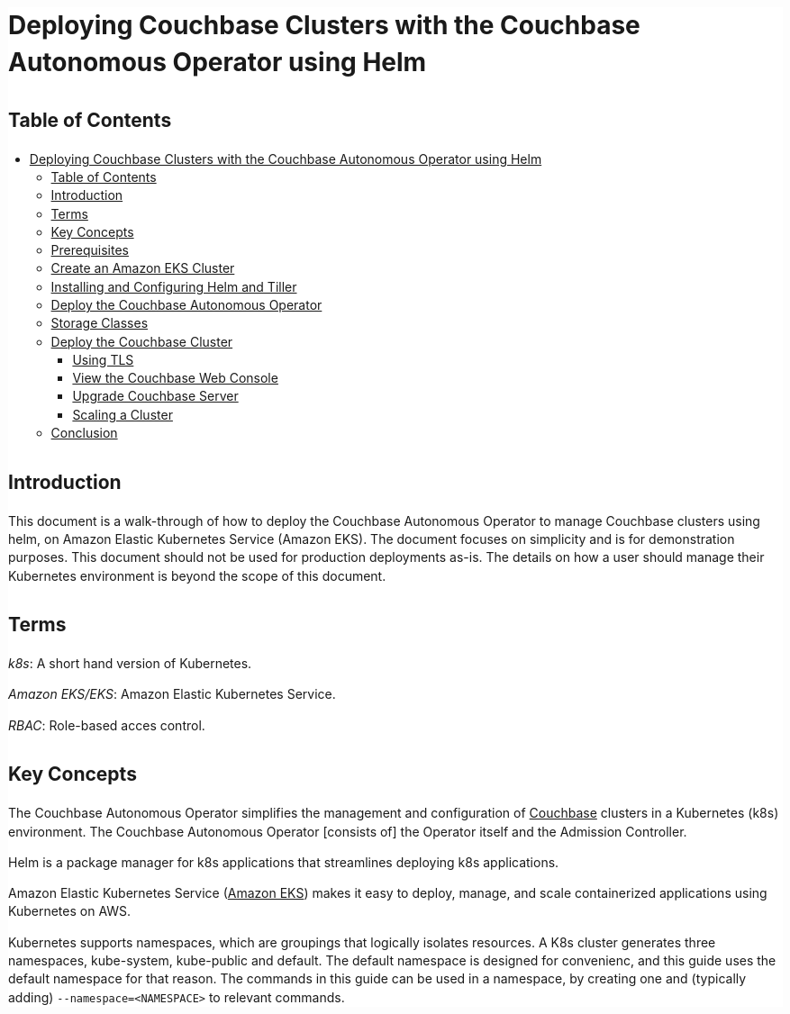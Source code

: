 # Deploying Couchbase Clusters with the Couchbase Autonomous Operator using Helm

## Table of Contents

- [Deploying Couchbase Clusters with the Couchbase Autonomous Operator using Helm](#deploying-couchbase-clusters-with-the-couchbase-autonomous-operator-using-helm)
    - [Table of Contents](#table-of-contents)
    - [Introduction](#introduction)
    - [Terms](#terms)
    - [Key Concepts](#key-concepts)
    - [Prerequisites](#prerequisites)
    - [Create an Amazon EKS Cluster](#create-an-amazon-eks-cluster)
    - [Installing and Configuring Helm and Tiller](#installing-and-configuring-helm-and-tiller)
    - [Deploy the Couchbase Autonomous Operator](#deploy-the-couchbase-autonomous-operator)
    - [Storage Classes](#storage-classes)
    - [Deploy the Couchbase Cluster](#deploy-the-couchbase-cluster)
        - [Using TLS](#using-tls)
        - [View the Couchbase Web Console](#view-the-couchbase-web-console)
        - [Upgrade Couchbase Server](#upgrade-couchbase-server)
        - [Scaling a Cluster](#scaling-a-cluster)
    - [Conclusion](#conclusion)
## Introduction

This document is a walk-through of how to deploy the Couchbase Autonomous Operator to manage Couchbase clusters using helm, on Amazon Elastic Kubernetes Service (Amazon EKS).  The document focuses on simplicity and is for demonstration purposes.  This document should not be used for production deployments as-is.  The details on how a user should manage their Kubernetes environment is beyond the scope of this document.

## Terms

*k8s*: A short hand version of Kubernetes.

*Amazon EKS/EKS*: Amazon Elastic Kubernetes Service.

*RBAC*: Role-based acces control.

## Key Concepts

The Couchbase Autonomous Operator simplifies the management and configuration of [Couchbase](www.couchbase.com) clusters in a Kubernetes (k8s) environment. The Couchbase Autonomous Operator [consists of] the Operator itself and the Admission Controller.

Helm is a package manager for k8s applications that streamlines deploying k8s applications.

Amazon Elastic Kubernetes Service ([Amazon EKS](https://aws.amazon.com/eks/)) makes it easy to deploy, manage, and scale containerized applications using Kubernetes on AWS.

Kubernetes supports namespaces, which are groupings that logically isolates resources.  A K8s cluster generates three namespaces, kube-system, kube-public and default. The default namespace is designed for convenienc, and this guide uses the default namespace for that reason.  The commands in this guide can be used in a namespace, by creating one and (typically adding) `--namespace=<NAMESPACE>` to relevant commands.
